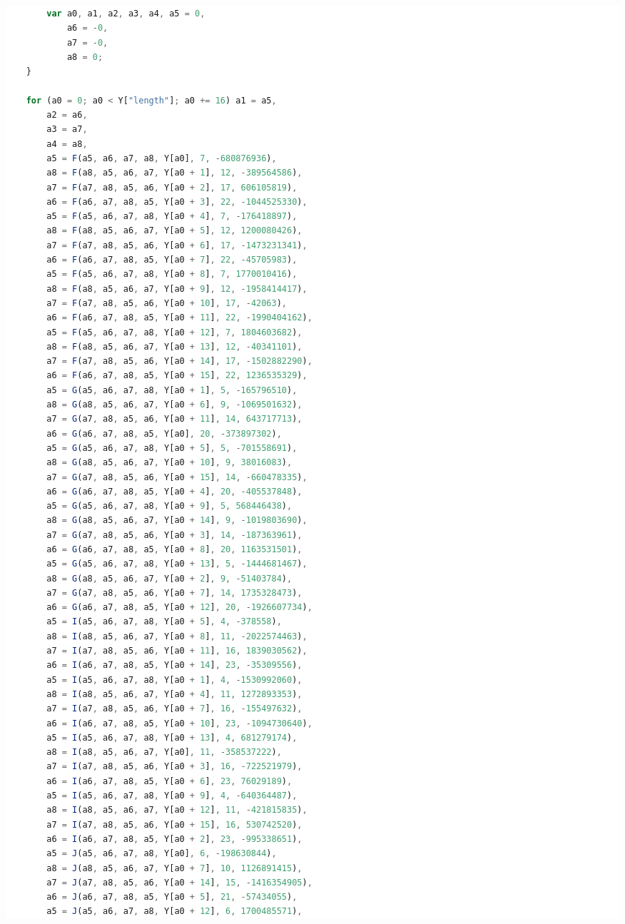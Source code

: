 ```js
        var a0, a1, a2, a3, a4, a5 = 0,
            a6 = -0,
            a7 = -0,
            a8 = 0;
    }

    for (a0 = 0; a0 < Y["length"]; a0 += 16) a1 = a5,
        a2 = a6,
        a3 = a7,
        a4 = a8,
        a5 = F(a5, a6, a7, a8, Y[a0], 7, -680876936),
        a8 = F(a8, a5, a6, a7, Y[a0 + 1], 12, -389564586),
        a7 = F(a7, a8, a5, a6, Y[a0 + 2], 17, 606105819),
        a6 = F(a6, a7, a8, a5, Y[a0 + 3], 22, -1044525330),
        a5 = F(a5, a6, a7, a8, Y[a0 + 4], 7, -176418897),
        a8 = F(a8, a5, a6, a7, Y[a0 + 5], 12, 1200080426),
        a7 = F(a7, a8, a5, a6, Y[a0 + 6], 17, -1473231341),
        a6 = F(a6, a7, a8, a5, Y[a0 + 7], 22, -45705983),
        a5 = F(a5, a6, a7, a8, Y[a0 + 8], 7, 1770010416),
        a8 = F(a8, a5, a6, a7, Y[a0 + 9], 12, -1958414417),
        a7 = F(a7, a8, a5, a6, Y[a0 + 10], 17, -42063),
        a6 = F(a6, a7, a8, a5, Y[a0 + 11], 22, -1990404162),
        a5 = F(a5, a6, a7, a8, Y[a0 + 12], 7, 1804603682),
        a8 = F(a8, a5, a6, a7, Y[a0 + 13], 12, -40341101),
        a7 = F(a7, a8, a5, a6, Y[a0 + 14], 17, -1502882290),
        a6 = F(a6, a7, a8, a5, Y[a0 + 15], 22, 1236535329),
        a5 = G(a5, a6, a7, a8, Y[a0 + 1], 5, -165796510),
        a8 = G(a8, a5, a6, a7, Y[a0 + 6], 9, -1069501632),
        a7 = G(a7, a8, a5, a6, Y[a0 + 11], 14, 643717713),
        a6 = G(a6, a7, a8, a5, Y[a0], 20, -373897302),
        a5 = G(a5, a6, a7, a8, Y[a0 + 5], 5, -701558691),
        a8 = G(a8, a5, a6, a7, Y[a0 + 10], 9, 38016083),
        a7 = G(a7, a8, a5, a6, Y[a0 + 15], 14, -660478335),
        a6 = G(a6, a7, a8, a5, Y[a0 + 4], 20, -405537848),
        a5 = G(a5, a6, a7, a8, Y[a0 + 9], 5, 568446438),
        a8 = G(a8, a5, a6, a7, Y[a0 + 14], 9, -1019803690),
        a7 = G(a7, a8, a5, a6, Y[a0 + 3], 14, -187363961),
        a6 = G(a6, a7, a8, a5, Y[a0 + 8], 20, 1163531501),
        a5 = G(a5, a6, a7, a8, Y[a0 + 13], 5, -1444681467),
        a8 = G(a8, a5, a6, a7, Y[a0 + 2], 9, -51403784),
        a7 = G(a7, a8, a5, a6, Y[a0 + 7], 14, 1735328473),
        a6 = G(a6, a7, a8, a5, Y[a0 + 12], 20, -1926607734),
        a5 = I(a5, a6, a7, a8, Y[a0 + 5], 4, -378558),
        a8 = I(a8, a5, a6, a7, Y[a0 + 8], 11, -2022574463),
        a7 = I(a7, a8, a5, a6, Y[a0 + 11], 16, 1839030562),
        a6 = I(a6, a7, a8, a5, Y[a0 + 14], 23, -35309556),
        a5 = I(a5, a6, a7, a8, Y[a0 + 1], 4, -1530992060),
        a8 = I(a8, a5, a6, a7, Y[a0 + 4], 11, 1272893353),
        a7 = I(a7, a8, a5, a6, Y[a0 + 7], 16, -155497632),
        a6 = I(a6, a7, a8, a5, Y[a0 + 10], 23, -1094730640),
        a5 = I(a5, a6, a7, a8, Y[a0 + 13], 4, 681279174),
        a8 = I(a8, a5, a6, a7, Y[a0], 11, -358537222),
        a7 = I(a7, a8, a5, a6, Y[a0 + 3], 16, -722521979),
        a6 = I(a6, a7, a8, a5, Y[a0 + 6], 23, 76029189),
        a5 = I(a5, a6, a7, a8, Y[a0 + 9], 4, -640364487),
        a8 = I(a8, a5, a6, a7, Y[a0 + 12], 11, -421815835),
        a7 = I(a7, a8, a5, a6, Y[a0 + 15], 16, 530742520),
        a6 = I(a6, a7, a8, a5, Y[a0 + 2], 23, -995338651),
        a5 = J(a5, a6, a7, a8, Y[a0], 6, -198630844),
        a8 = J(a8, a5, a6, a7, Y[a0 + 7], 10, 1126891415),
        a7 = J(a7, a8, a5, a6, Y[a0 + 14], 15, -1416354905),
        a6 = J(a6, a7, a8, a5, Y[a0 + 5], 21, -57434055),
        a5 = J(a5, a6, a7, a8, Y[a0 + 12], 6, 1700485571),
```